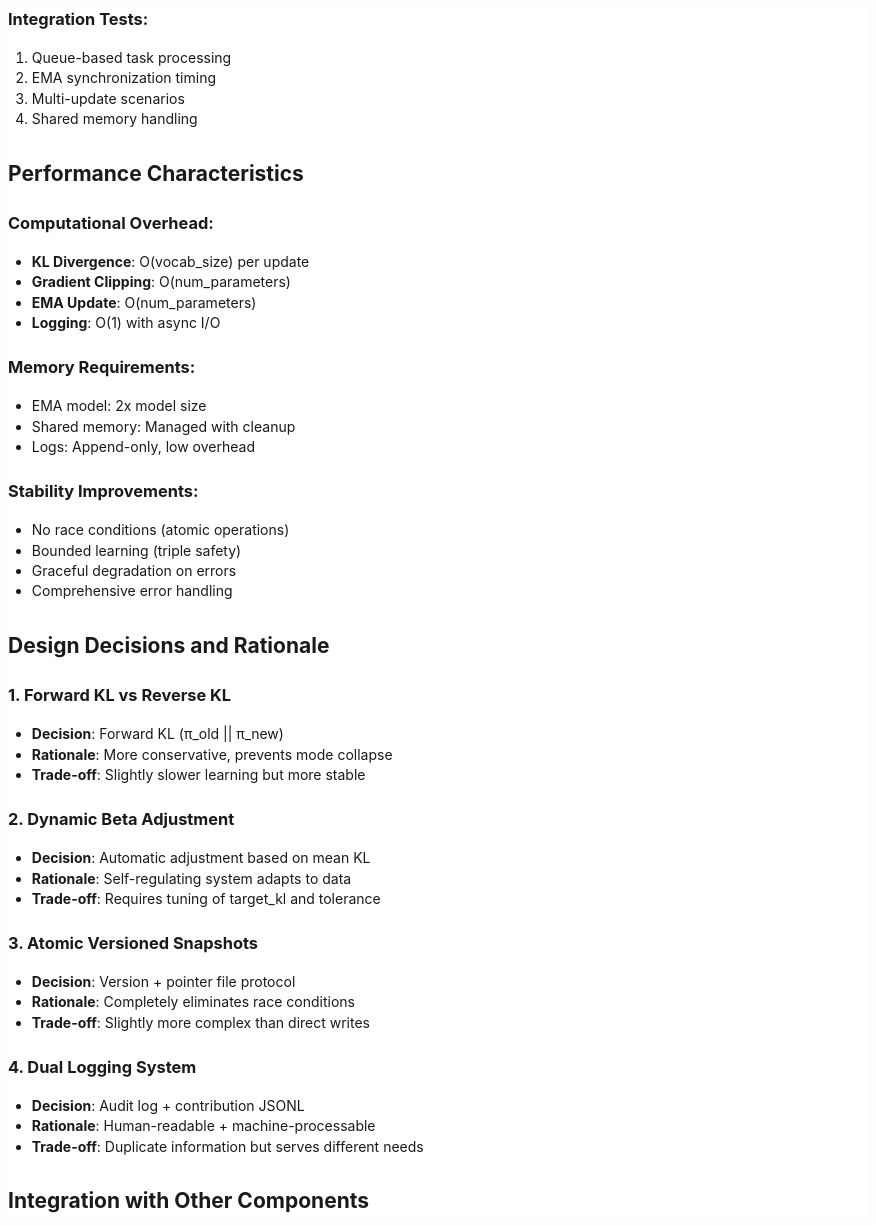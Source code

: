 ### Integration Tests:
1. Queue-based task processing
2. EMA synchronization timing
3. Multi-update scenarios
4. Shared memory handling

## Performance Characteristics

### Computational Overhead:
- **KL Divergence**: O(vocab_size) per update
- **Gradient Clipping**: O(num_parameters)
- **EMA Update**: O(num_parameters)
- **Logging**: O(1) with async I/O

### Memory Requirements:
- EMA model: 2x model size
- Shared memory: Managed with cleanup
- Logs: Append-only, low overhead

### Stability Improvements:
- No race conditions (atomic operations)
- Bounded learning (triple safety)
- Graceful degradation on errors
- Comprehensive error handling

## Design Decisions and Rationale

### 1. Forward KL vs Reverse KL
- **Decision**: Forward KL (π_old || π_new)
- **Rationale**: More conservative, prevents mode collapse
- **Trade-off**: Slightly slower learning but more stable

### 2. Dynamic Beta Adjustment
- **Decision**: Automatic adjustment based on mean KL
- **Rationale**: Self-regulating system adapts to data
- **Trade-off**: Requires tuning of target_kl and tolerance

### 3. Atomic Versioned Snapshots
- **Decision**: Version + pointer file protocol
- **Rationale**: Completely eliminates race conditions
- **Trade-off**: Slightly more complex than direct writes

### 4. Dual Logging System
- **Decision**: Audit log + contribution JSONL
- **Rationale**: Human-readable + machine-processable
- **Trade-off**: Duplicate information but serves different needs

## Integration with Other Components

